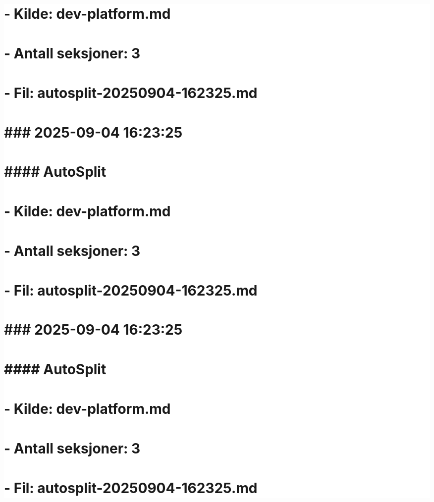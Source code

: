 # \- Kilde: dev-platform.md

# \- Antall seksjoner: 3

# \- Fil: autosplit-20250904-162325.md

#

#

#

#

# \### 2025-09-04 16:23:25

# \#### AutoSplit

# \- Kilde: dev-platform.md

# \- Antall seksjoner: 3

# \- Fil: autosplit-20250904-162325.md

#

#

#

#

# \### 2025-09-04 16:23:25

# \#### AutoSplit

# \- Kilde: dev-platform.md

# \- Antall seksjoner: 3

# \- Fil: autosplit-20250904-162325.md
